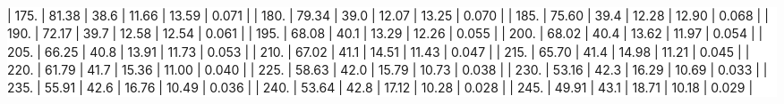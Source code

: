 | 175. | 81.38 | 38.6 | 11.66 | 13.59 | 0.071 |
| 180. | 79.34 | 39.0 | 12.07 | 13.25 | 0.070 |
| 185. | 75.60 | 39.4 | 12.28 | 12.90 | 0.068 |
| 190. | 72.17 | 39.7 | 12.58 | 12.54 | 0.061 |
| 195. | 68.08 | 40.1 | 13.29 | 12.26 | 0.055 |
| 200. | 68.02 | 40.4 | 13.62 | 11.97 | 0.054 |
| 205. | 66.25 | 40.8 | 13.91 | 11.73 | 0.053 |
| 210. | 67.02 | 41.1 | 14.51 | 11.43 | 0.047 |
| 215. | 65.70 | 41.4 | 14.98 | 11.21 | 0.045 |
| 220. | 61.79 | 41.7 | 15.36 | 11.00 | 0.040 |
| 225. | 58.63 | 42.0 | 15.79 | 10.73 | 0.038 |
| 230. | 53.16 | 42.3 | 16.29 | 10.69 | 0.033 |
| 235. | 55.91 | 42.6 | 16.76 | 10.49 | 0.036 |
| 240. | 53.64 | 42.8 | 17.12 | 10.28 | 0.028 |
| 245. | 49.91 | 43.1 | 18.71 | 10.18 | 0.029 |

